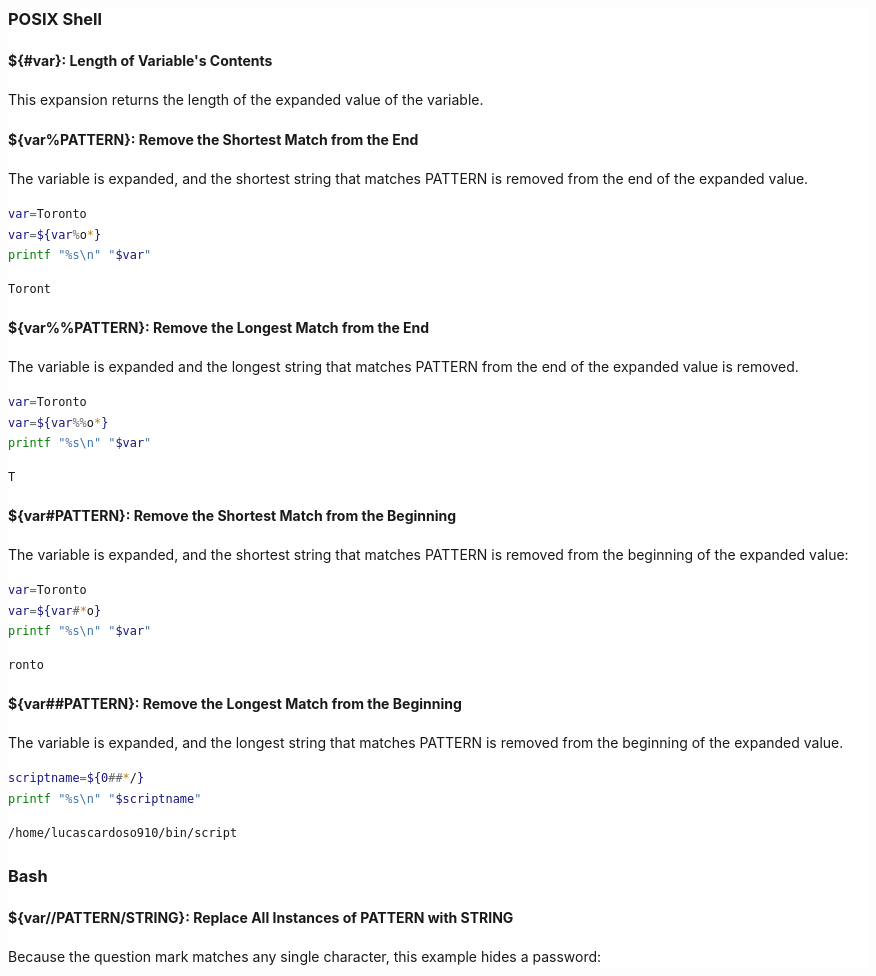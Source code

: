 ### POSIX Shell
#### **${#var}: Length of Variable's Contents**
This expansion returns the length of the expanded value of the variable.

#### **${var%PATTERN}: Remove the Shortest Match from the End**
The variable is expanded, and the shortest string that matches PATTERN is removed from the end of the expanded value.

```bash
var=Toronto
var=${var%o*}
printf "%s\n" "$var"
```
`Toront`

#### **${var%%PATTERN}: Remove the Longest Match from the End**
The variable is expanded and the longest string that matches PATTERN from the end of the expanded value is removed.

```bash
var=Toronto
var=${var%%o*}
printf "%s\n" "$var"
```
`T`

#### **${var#PATTERN}: Remove the Shortest Match from the Beginning**
The variable is expanded, and the shortest string that matches PATTERN is removed from the beginning of the expanded value:

```bash
var=Toronto
var=${var#*o}
printf "%s\n" "$var"
```
`ronto`

#### **${var##PATTERN}: Remove the Longest Match from the Beginning**
The variable is expanded, and the longest string that matches PATTERN is removed from the beginning of the expanded value.

```bash
scriptname=${0##*/}
printf "%s\n" "$scriptname"
```
`/home/lucascardoso910/bin/script`

### Bash
#### **${var//PATTERN/STRING}: Replace All Instances of PATTERN with STRING**
Because the question mark matches any single character, this example hides a password:

